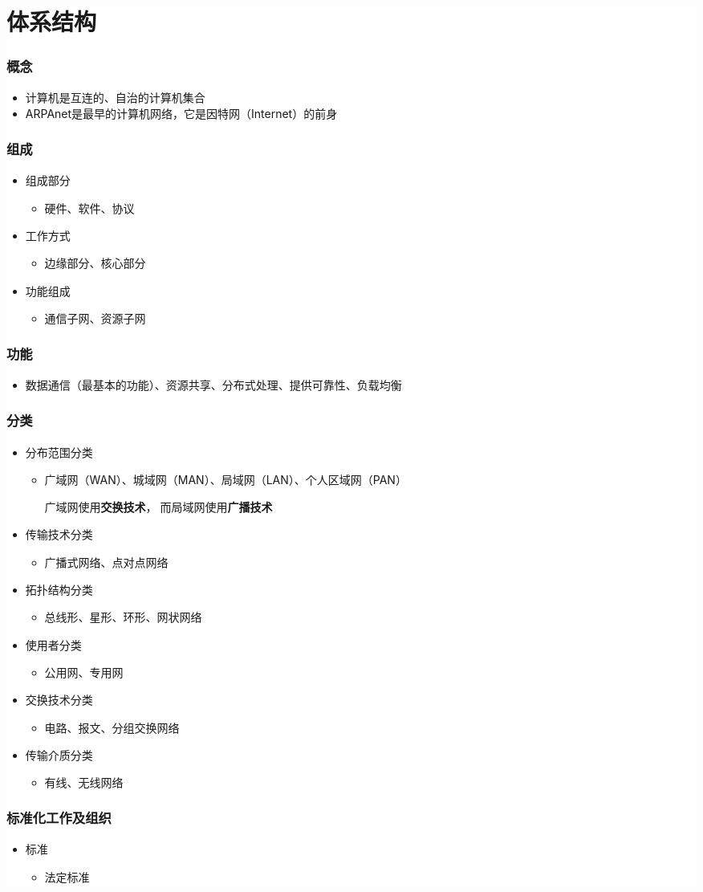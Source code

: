 # 体系结构

### 概念

- 计算机是互连的、自治的计算机集合
- ARPAnet是最早的计算机网络，它是因特网（Internet）的前身

### 组成

- 组成部分

	- 硬件、软件、协议

- 工作方式

	- 边缘部分、核心部分

- 功能组成

	- 通信子网、资源子网

### 功能

- 数据通信（最基本的功能）、资源共享、分布式处理、提供可靠性、负载均衡

### 分类

- 分布范围分类

	- 广域网（WAN）、城域网（MAN）、局域网（LAN）、个人区域网（PAN）

	  广域网使用**交换技术**， 而局域网使用**广播技术**

- 传输技术分类

	- 广播式网络、点对点网络

- 拓扑结构分类

	- 总线形、星形、环形、网状网络

- 使用者分类

	- 公用网、专用网

- 交换技术分类

	- 电路、报文、分组交换网络

- 传输介质分类

	- 有线、无线网络

### 标准化工作及组织

- 标准

	- 法定标准
